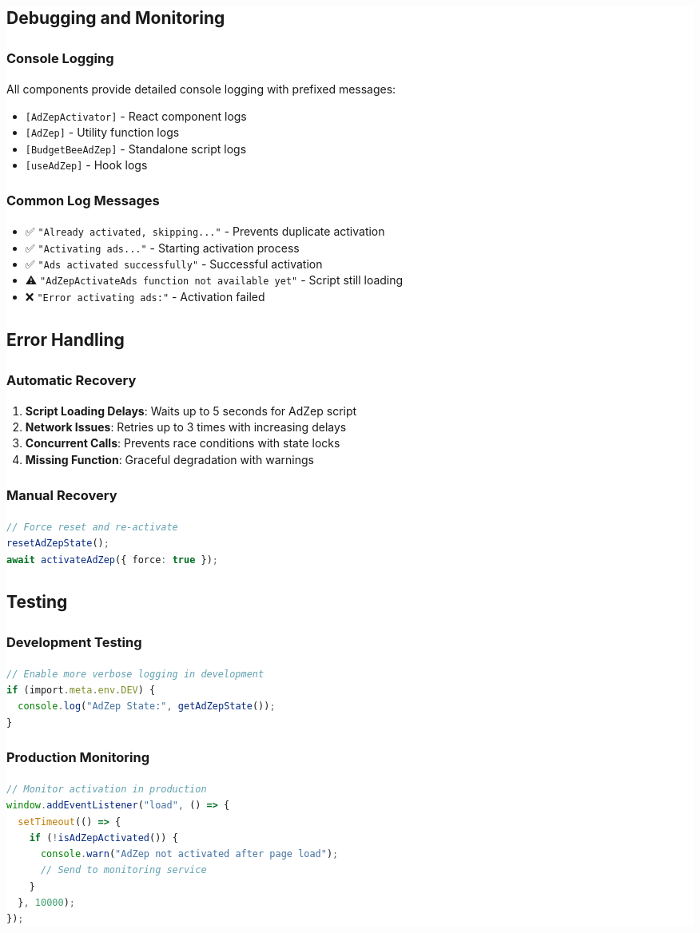 ## Debugging and Monitoring

### Console Logging

All components provide detailed console logging with prefixed messages:

- `[AdZepActivator]` - React component logs
- `[AdZep]` - Utility function logs
- `[BudgetBeeAdZep]` - Standalone script logs
- `[useAdZep]` - Hook logs

### Common Log Messages

- ✅ `"Already activated, skipping..."` - Prevents duplicate activation
- ✅ `"Activating ads..."` - Starting activation process
- ✅ `"Ads activated successfully"` - Successful activation
- ⚠️ `"AdZepActivateAds function not available yet"` - Script still loading
- ❌ `"Error activating ads:"` - Activation failed

## Error Handling

### Automatic Recovery

1. **Script Loading Delays**: Waits up to 5 seconds for AdZep script
2. **Network Issues**: Retries up to 3 times with increasing delays
3. **Concurrent Calls**: Prevents race conditions with state locks
4. **Missing Function**: Graceful degradation with warnings

### Manual Recovery

```typescript
// Force reset and re-activate
resetAdZepState();
await activateAdZep({ force: true });
```

## Testing

### Development Testing

```typescript
// Enable more verbose logging in development
if (import.meta.env.DEV) {
  console.log("AdZep State:", getAdZepState());
}
```

### Production Monitoring

```typescript
// Monitor activation in production
window.addEventListener("load", () => {
  setTimeout(() => {
    if (!isAdZepActivated()) {
      console.warn("AdZep not activated after page load");
      // Send to monitoring service
    }
  }, 10000);
});
```
